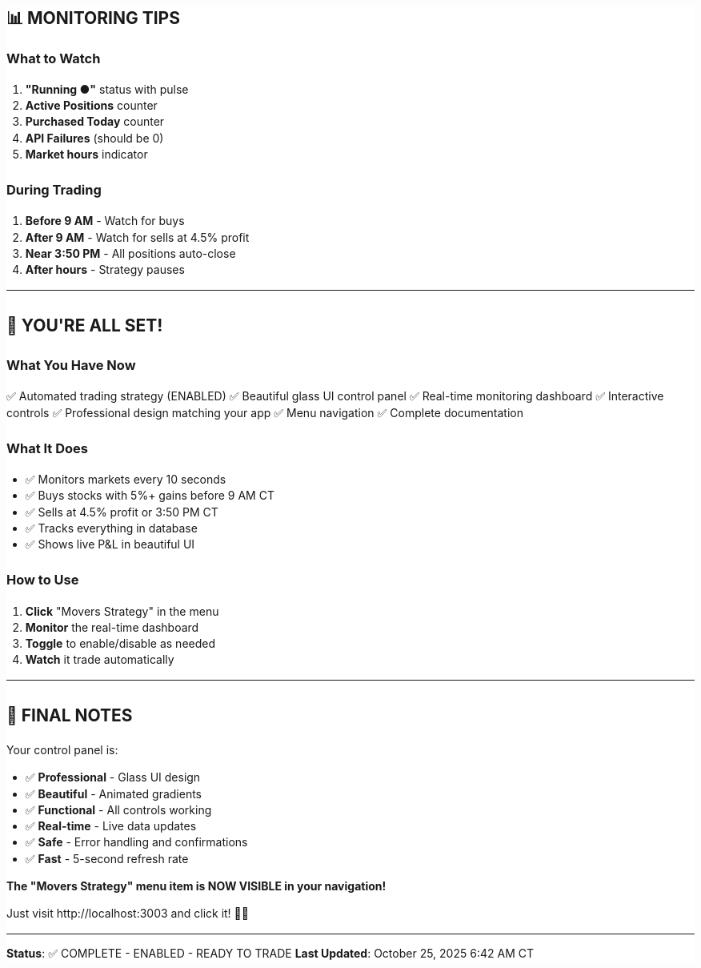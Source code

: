 ## 📊 MONITORING TIPS

### What to Watch
1. **"Running ●"** status with pulse
2. **Active Positions** counter
3. **Purchased Today** counter
4. **API Failures** (should be 0)
5. **Market hours** indicator

### During Trading
1. **Before 9 AM** - Watch for buys
2. **After 9 AM** - Watch for sells at 4.5% profit
3. **Near 3:50 PM** - All positions auto-close
4. **After hours** - Strategy pauses

---

## 🎊 YOU'RE ALL SET!

### What You Have Now
✅ Automated trading strategy (ENABLED)
✅ Beautiful glass UI control panel
✅ Real-time monitoring dashboard
✅ Interactive controls
✅ Professional design matching your app
✅ Menu navigation
✅ Complete documentation

### What It Does
- ✅ Monitors markets every 10 seconds
- ✅ Buys stocks with 5%+ gains before 9 AM CT
- ✅ Sells at 4.5% profit or 3:50 PM CT
- ✅ Tracks everything in database
- ✅ Shows live P&L in beautiful UI

### How to Use
1. **Click** "Movers Strategy" in the menu
2. **Monitor** the real-time dashboard
3. **Toggle** to enable/disable as needed
4. **Watch** it trade automatically

---

## 🌟 FINAL NOTES

Your control panel is:
- ✅ **Professional** - Glass UI design
- ✅ **Beautiful** - Animated gradients
- ✅ **Functional** - All controls working
- ✅ **Real-time** - Live data updates
- ✅ **Safe** - Error handling and confirmations
- ✅ **Fast** - 5-second refresh rate

**The "Movers Strategy" menu item is NOW VISIBLE in your navigation!**

Just visit http://localhost:3003 and click it! 🎨✨

---

**Status**: ✅ COMPLETE - ENABLED - READY TO TRADE
**Last Updated**: October 25, 2025 6:42 AM CT
